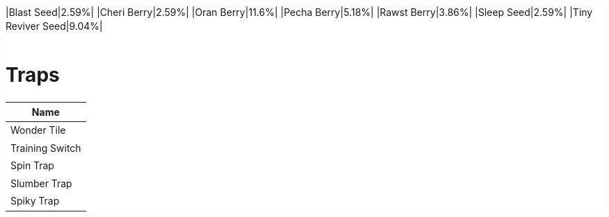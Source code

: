 |Blast Seed|2.59%|
|Cheri Berry|2.59%|
|Oran Berry|11.6%|
|Pecha Berry|5.18%|
|Rawst Berry|3.86%|
|Sleep Seed|2.59%|
|Tiny Reviver Seed|9.04%|

# Traps

|Name|
|-|
|Wonder Tile|
|Training Switch|
|Spin Trap|
|Slumber Trap|
|Spiky Trap|

